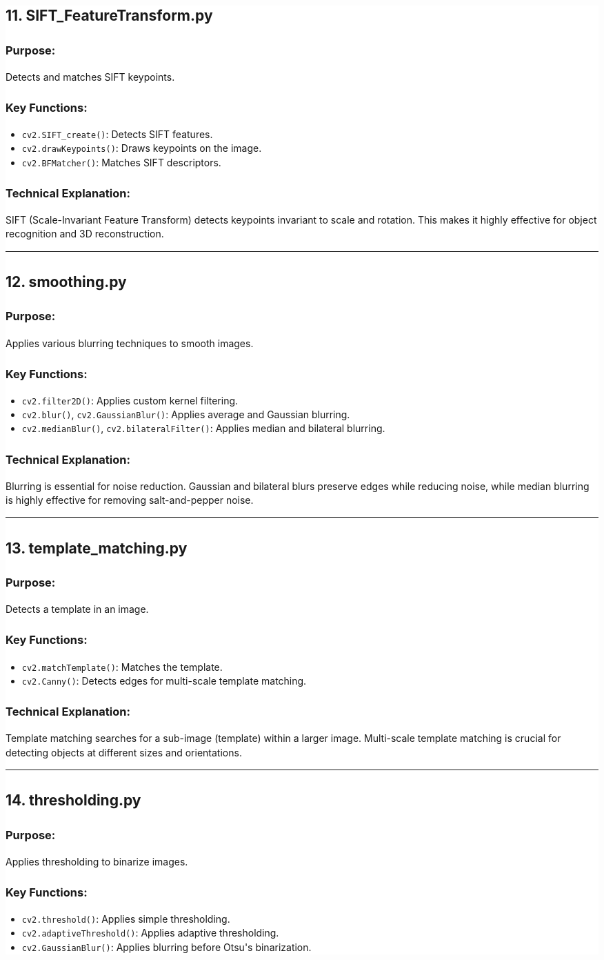 
## **11. SIFT_FeatureTransform.py**
### **Purpose:**
Detects and matches SIFT keypoints.
### **Key Functions:**
- `cv2.SIFT_create()`: Detects SIFT features.
- `cv2.drawKeypoints()`: Draws keypoints on the image.
- `cv2.BFMatcher()`: Matches SIFT descriptors.

### **Technical Explanation:**
SIFT (Scale-Invariant Feature Transform) detects keypoints invariant to scale and rotation. This makes it highly effective for object recognition and 3D reconstruction.

---

## **12. smoothing.py**
### **Purpose:**
Applies various blurring techniques to smooth images.
### **Key Functions:**
- `cv2.filter2D()`: Applies custom kernel filtering.
- `cv2.blur()`, `cv2.GaussianBlur()`: Applies average and Gaussian blurring.
- `cv2.medianBlur()`, `cv2.bilateralFilter()`: Applies median and bilateral blurring.

### **Technical Explanation:**
Blurring is essential for noise reduction. Gaussian and bilateral blurs preserve edges while reducing noise, while median blurring is highly effective for removing salt-and-pepper noise.

---

## **13. template_matching.py**
### **Purpose:**
Detects a template in an image.
### **Key Functions:**
- `cv2.matchTemplate()`: Matches the template.
- `cv2.Canny()`: Detects edges for multi-scale template matching.

### **Technical Explanation:**
Template matching searches for a sub-image (template) within a larger image. Multi-scale template matching is crucial for detecting objects at different sizes and orientations.

---

## **14. thresholding.py**
### **Purpose:**
Applies thresholding to binarize images.
### **Key Functions:**
- `cv2.threshold()`: Applies simple thresholding.
- `cv2.adaptiveThreshold()`: Applies adaptive thresholding.
- `cv2.GaussianBlur()`: Applies blurring before Otsu's binarization.
